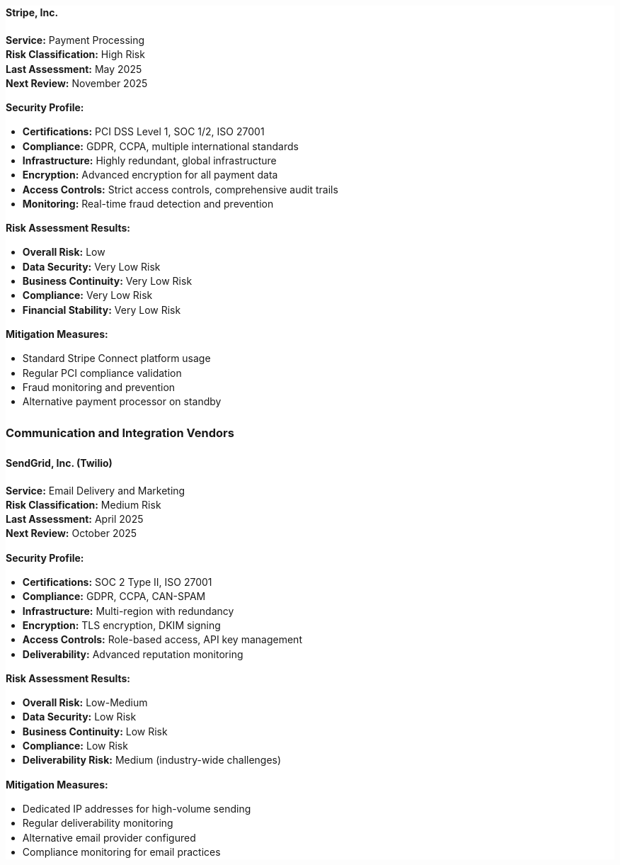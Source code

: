 #### **Stripe, Inc.**
**Service:** Payment Processing  
**Risk Classification:** High Risk  
**Last Assessment:** May 2025  
**Next Review:** November 2025

**Security Profile:**
- **Certifications:** PCI DSS Level 1, SOC 1/2, ISO 27001
- **Compliance:** GDPR, CCPA, multiple international standards
- **Infrastructure:** Highly redundant, global infrastructure
- **Encryption:** Advanced encryption for all payment data
- **Access Controls:** Strict access controls, comprehensive audit trails
- **Monitoring:** Real-time fraud detection and prevention

**Risk Assessment Results:**
- **Overall Risk:** Low
- **Data Security:** Very Low Risk
- **Business Continuity:** Very Low Risk
- **Compliance:** Very Low Risk
- **Financial Stability:** Very Low Risk

**Mitigation Measures:**
- Standard Stripe Connect platform usage
- Regular PCI compliance validation
- Fraud monitoring and prevention
- Alternative payment processor on standby

### Communication and Integration Vendors

#### **SendGrid, Inc. (Twilio)**
**Service:** Email Delivery and Marketing  
**Risk Classification:** Medium Risk  
**Last Assessment:** April 2025  
**Next Review:** October 2025

**Security Profile:**
- **Certifications:** SOC 2 Type II, ISO 27001
- **Compliance:** GDPR, CCPA, CAN-SPAM
- **Infrastructure:** Multi-region with redundancy
- **Encryption:** TLS encryption, DKIM signing
- **Access Controls:** Role-based access, API key management
- **Deliverability:** Advanced reputation monitoring

**Risk Assessment Results:**
- **Overall Risk:** Low-Medium
- **Data Security:** Low Risk
- **Business Continuity:** Low Risk
- **Compliance:** Low Risk
- **Deliverability Risk:** Medium (industry-wide challenges)

**Mitigation Measures:**
- Dedicated IP addresses for high-volume sending
- Regular deliverability monitoring
- Alternative email provider configured
- Compliance monitoring for email practices
